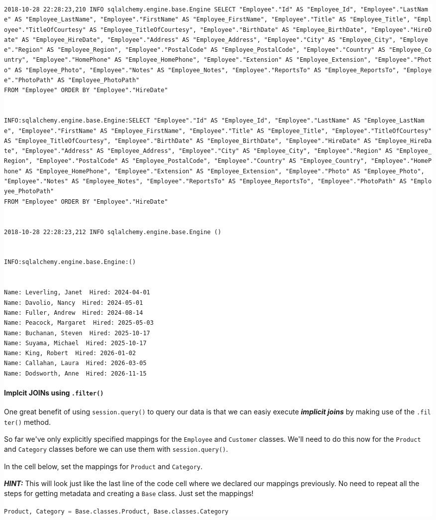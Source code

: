     2018-10-28 22:28:23,210 INFO sqlalchemy.engine.base.Engine SELECT "Employee"."Id" AS "Employee_Id", "Employee"."LastName" AS "Employee_LastName", "Employee"."FirstName" AS "Employee_FirstName", "Employee"."Title" AS "Employee_Title", "Employee"."TitleOfCourtesy" AS "Employee_TitleOfCourtesy", "Employee"."BirthDate" AS "Employee_BirthDate", "Employee"."HireDate" AS "Employee_HireDate", "Employee"."Address" AS "Employee_Address", "Employee"."City" AS "Employee_City", "Employee"."Region" AS "Employee_Region", "Employee"."PostalCode" AS "Employee_PostalCode", "Employee"."Country" AS "Employee_Country", "Employee"."HomePhone" AS "Employee_HomePhone", "Employee"."Extension" AS "Employee_Extension", "Employee"."Photo" AS "Employee_Photo", "Employee"."Notes" AS "Employee_Notes", "Employee"."ReportsTo" AS "Employee_ReportsTo", "Employee"."PhotoPath" AS "Employee_PhotoPath" 
    FROM "Employee" ORDER BY "Employee"."HireDate"
    

    INFO:sqlalchemy.engine.base.Engine:SELECT "Employee"."Id" AS "Employee_Id", "Employee"."LastName" AS "Employee_LastName", "Employee"."FirstName" AS "Employee_FirstName", "Employee"."Title" AS "Employee_Title", "Employee"."TitleOfCourtesy" AS "Employee_TitleOfCourtesy", "Employee"."BirthDate" AS "Employee_BirthDate", "Employee"."HireDate" AS "Employee_HireDate", "Employee"."Address" AS "Employee_Address", "Employee"."City" AS "Employee_City", "Employee"."Region" AS "Employee_Region", "Employee"."PostalCode" AS "Employee_PostalCode", "Employee"."Country" AS "Employee_Country", "Employee"."HomePhone" AS "Employee_HomePhone", "Employee"."Extension" AS "Employee_Extension", "Employee"."Photo" AS "Employee_Photo", "Employee"."Notes" AS "Employee_Notes", "Employee"."ReportsTo" AS "Employee_ReportsTo", "Employee"."PhotoPath" AS "Employee_PhotoPath" 
    FROM "Employee" ORDER BY "Employee"."HireDate"
    

    2018-10-28 22:28:23,212 INFO sqlalchemy.engine.base.Engine ()
    

    INFO:sqlalchemy.engine.base.Engine:()
    

    Name: Leverling, Janet  Hired: 2024-04-01
    Name: Davolio, Nancy  Hired: 2024-05-01
    Name: Fuller, Andrew  Hired: 2024-08-14
    Name: Peacock, Margaret  Hired: 2025-05-03
    Name: Buchanan, Steven  Hired: 2025-10-17
    Name: Suyama, Michael  Hired: 2025-10-17
    Name: King, Robert  Hired: 2026-01-02
    Name: Callahan, Laura  Hired: 2026-03-05
    Name: Dodsworth, Anne  Hired: 2026-11-15
    

#### Implcit JOINs using `.filter()`

One great benefit of using `session.query()` to query our data is that we can easiy execute **_implicit joins_** by making use of the `.filter()` method. 

So far we've only explicitly specified mappings for the `Employee` and `Customer` classes.  We'll need to do this now for the `Product` and `Category` classes before we can use them with `session.query()`.

In the cell below, set the mappings for `Product` and `Category`.

**_HINT:_** This will look just like the last line of the code cell where we declared our mappings previously.  No need to repeat all the steps for getting metadata and creating a `Base` class. Just set the mappings!


```python
Product, Category = Base.classes.Product, Base.classes.Category
```
